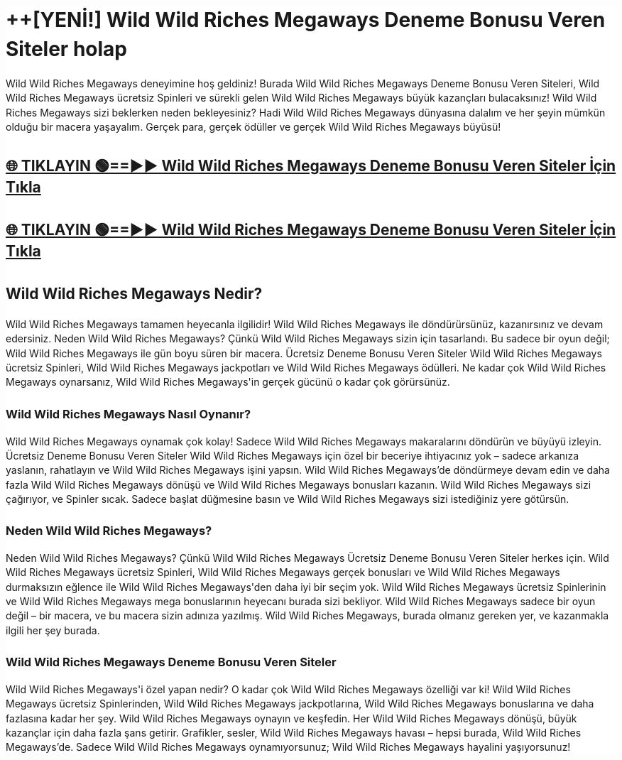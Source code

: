 # ++[YENİ!] Wild Wild Riches Megaways Deneme Bonusu Veren Siteler holap 

Wild Wild Riches Megaways deneyimine hoş geldiniz! Burada Wild Wild Riches Megaways Deneme Bonusu Veren Siteleri, Wild Wild Riches Megaways ücretsiz Spinleri ve sürekli gelen Wild Wild Riches Megaways büyük kazançları bulacaksınız! Wild Wild Riches Megaways sizi beklerken neden bekleyesiniz? Hadi Wild Wild Riches Megaways dünyasına dalalım ve her şeyin mümkün olduğu bir macera yaşayalım. Gerçek para, gerçek ödüller ve gerçek Wild Wild Riches Megaways büyüsü!

## [🌐 TIKLAYIN 🟢==►► Wild Wild Riches Megaways Deneme Bonusu Veren Siteler İçin Tıkla](https://xwager.xyz/) 

## [🌐 TIKLAYIN 🟢==►► Wild Wild Riches Megaways Deneme Bonusu Veren Siteler İçin Tıkla](https://xwager.xyz/) 

## Wild Wild Riches Megaways Nedir?

Wild Wild Riches Megaways tamamen heyecanla ilgilidir! Wild Wild Riches Megaways ile döndürürsünüz, kazanırsınız ve devam edersiniz. Neden Wild Wild Riches Megaways? Çünkü Wild Wild Riches Megaways sizin için tasarlandı. Bu sadece bir oyun değil; Wild Wild Riches Megaways ile gün boyu süren bir macera. Ücretsiz Deneme Bonusu Veren Siteler Wild Wild Riches Megaways ücretsiz Spinleri, Wild Wild Riches Megaways jackpotları ve Wild Wild Riches Megaways ödülleri. Ne kadar çok Wild Wild Riches Megaways oynarsanız, Wild Wild Riches Megaways'in gerçek gücünü o kadar çok görürsünüz.

### Wild Wild Riches Megaways Nasıl Oynanır?

Wild Wild Riches Megaways oynamak çok kolay! Sadece Wild Wild Riches Megaways makaralarını döndürün ve büyüyü izleyin. Ücretsiz Deneme Bonusu Veren Siteler Wild Wild Riches Megaways için özel bir beceriye ihtiyacınız yok – sadece arkanıza yaslanın, rahatlayın ve Wild Wild Riches Megaways işini yapsın. Wild Wild Riches Megaways’de döndürmeye devam edin ve daha fazla Wild Wild Riches Megaways dönüşü ve Wild Wild Riches Megaways bonusları kazanın. Wild Wild Riches Megaways sizi çağırıyor, ve Spinler sıcak. Sadece başlat düğmesine basın ve Wild Wild Riches Megaways sizi istediğiniz yere götürsün.

### Neden Wild Wild Riches Megaways?

Neden Wild Wild Riches Megaways? Çünkü Wild Wild Riches Megaways Ücretsiz Deneme Bonusu Veren Siteler herkes için. Wild Wild Riches Megaways ücretsiz Spinleri, Wild Wild Riches Megaways gerçek bonusları ve Wild Wild Riches Megaways durmaksızın eğlence ile Wild Wild Riches Megaways'den daha iyi bir seçim yok. Wild Wild Riches Megaways ücretsiz Spinlerinin ve Wild Wild Riches Megaways mega bonuslarının heyecanı burada sizi bekliyor. Wild Wild Riches Megaways sadece bir oyun değil – bir macera, ve bu macera sizin adınıza yazılmış. Wild Wild Riches Megaways, burada olmanız gereken yer, ve kazanmakla ilgili her şey burada.

### Wild Wild Riches Megaways Deneme Bonusu Veren Siteler

Wild Wild Riches Megaways'i özel yapan nedir? O kadar çok Wild Wild Riches Megaways özelliği var ki! Wild Wild Riches Megaways ücretsiz Spinlerinden, Wild Wild Riches Megaways jackpotlarına, Wild Wild Riches Megaways bonuslarına ve daha fazlasına kadar her şey. Wild Wild Riches Megaways oynayın ve keşfedin. Her Wild Wild Riches Megaways dönüşü, büyük kazançlar için daha fazla şans getirir. Grafikler, sesler, Wild Wild Riches Megaways havası – hepsi burada, Wild Wild Riches Megaways’de. Sadece Wild Wild Riches Megaways oynamıyorsunuz; Wild Wild Riches Megaways hayalini yaşıyorsunuz!
